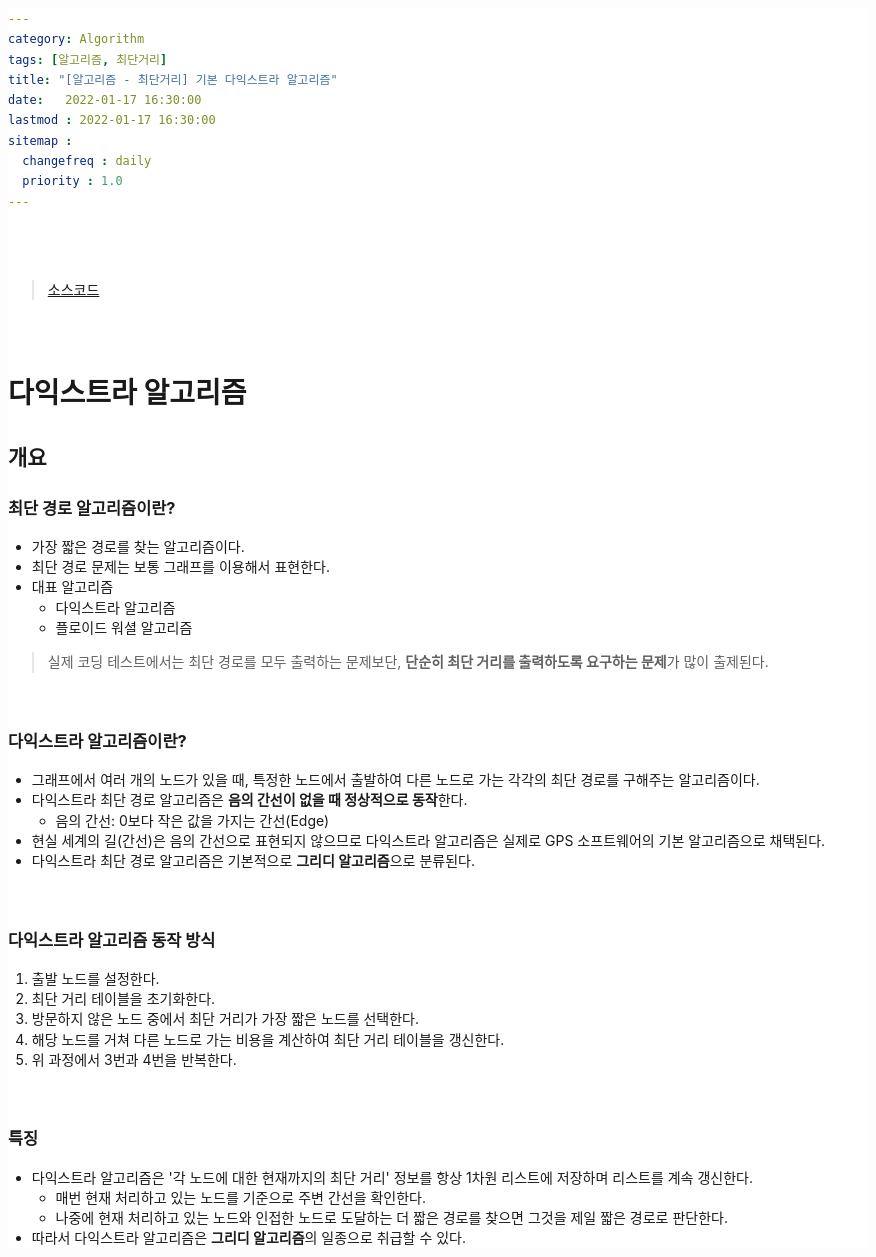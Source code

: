 ```yaml
---
category: Algorithm
tags: [알고리즘, 최단거리]
title: "[알고리즘 - 최단거리] 기본 다익스트라 알고리즘"
date:   2022-01-17 16:30:00 
lastmod : 2022-01-17 16:30:00
sitemap :
  changefreq : daily
  priority : 1.0
---
```


<br/><br/>

> [소스코드](https://github.com/TaegyunWoo/algorithm-study/blob/main/src/main/java/shortestpath/다익스트라_기본.java)

<br/>

# 다익스트라 알고리즘
## 개요
### 최단 경로 알고리즘이란?
- 가장 짧은 경로를 찾는 알고리즘이다.
- 최단 경로 문제는 보통 그래프를 이용해서 표현한다.
- 대표 알고리즘
  - 다익스트라 알고리즘
  - 플로이드 워셜 알고리즘
> 실제 코딩 테스트에서는 최단 경로를 모두 출력하는 문제보단, **단순히 최단 거리를 출력하도록 요구하는 문제**가 많이 출제된다.

<br/>

### 다익스트라 알고리즘이란?
- 그래프에서  여러 개의 노드가 있을 때, 특정한 노드에서 출발하여 다른 노드로 가는 각각의 최단 경로를 구해주는 알고리즘이다.
- 다익스트라 최단 경로 알고리즘은 **음의 간선이 없을 때 정상적으로 동작**한다.
  - 음의 간선: 0보다 작은 값을 가지는 간선(Edge)
- 현실 세계의 길(간선)은 음의 간선으로 표현되지 않으므로 다익스트라 알고리즘은 실제로 GPS 소프트웨어의 기본 알고리즘으로 채택된다.
- 다익스트라 최단 경로 알고리즘은 기본적으로 **그리디 알고리즘**으로 분류된다.

<br/>

### 다익스트라 알고리즘 동작 방식
1. 출발 노드를 설정한다.
2. 최단 거리 테이블을 초기화한다.
3. 방문하지 않은 노드 중에서 최단 거리가 가장 짧은 노드를 선택한다.
4. 해당 노드를 거쳐 다른 노드로 가는 비용을 계산하여 최단 거리 테이블을 갱신한다.
5. 위 과정에서 3번과 4번을 반복한다.

<br/>

### 특징
- 다익스트라 알고리즘은 '각 노드에 대한 현재까지의 최단 거리' 정보를 항상 1차원 리스트에 저장하며 리스트를 계속 갱신한다.
  - 매번 현재 처리하고 있는 노드를 기준으로 주변 간선을 확인한다.
  - 나중에 현재 처리하고 있는 노드와 인접한 노드로 도달하는 더 짧은 경로를 찾으면 그것을 제일 짧은 경로로 판단한다.
- 따라서 다익스트라 알고리즘은 **그리디 알고리즘**의 일종으로 취급할 수 있다.
